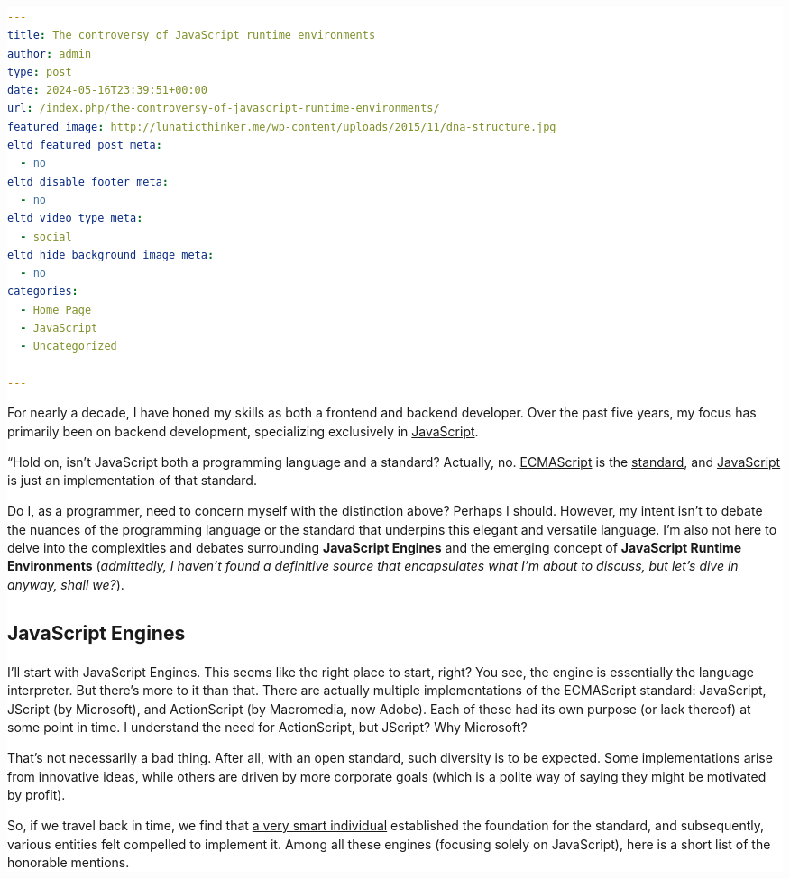 ```yaml
---
title: The controversy of JavaScript runtime environments
author: admin
type: post
date: 2024-05-16T23:39:51+00:00
url: /index.php/the-controversy-of-javascript-runtime-environments/
featured_image: http://lunaticthinker.me/wp-content/uploads/2015/11/dna-structure.jpg
eltd_featured_post_meta:
  - no
eltd_disable_footer_meta:
  - no
eltd_video_type_meta:
  - social
eltd_hide_background_image_meta:
  - no
categories:
  - Home Page
  - JavaScript
  - Uncategorized

---
```

For nearly a decade, I have honed my skills as both a frontend and backend developer. Over the past five years, my focus has primarily been on backend development, specializing exclusively in [JavaScript][1]. 

&#8220;Hold on, isn&#8217;t JavaScript both a programming language and a standard? Actually, no. [ECMAScript][2] is the [standard][3], and [JavaScript][1] is just an implementation of that standard.

Do I, as a programmer, need to concern myself with the distinction above? Perhaps I should. However, my intent isn&#8217;t to debate the nuances of the programming language or the standard that underpins this elegant and versatile language. I&#8217;m also not here to delve into the complexities and debates surrounding [**JavaScript Engines**][4] and the emerging concept of **JavaScript Runtime Environments** (_admittedly, I haven&#8217;t found a definitive source that encapsulates what I&#8217;m about to discuss, but let&#8217;s dive in anyway, shall we?_).

## JavaScript Engines

I&#8217;ll start with JavaScript Engines. This seems like the right place to start, right? You see, the engine is essentially the language interpreter. But there&#8217;s more to it than that. There are actually multiple implementations of the ECMAScript standard: JavaScript, JScript (by Microsoft), and ActionScript (by Macromedia, now Adobe). Each of these had its own purpose (or lack thereof) at some point in time. I understand the need for ActionScript, but JScript? Why Microsoft?

That&#8217;s not necessarily a bad thing. After all, with an open standard, such diversity is to be expected. Some implementations arise from innovative ideas, while others are driven by more corporate goals (which is a polite way of saying they might be motivated by profit).

So, if we travel back in time, we find that [a very smart individual][5] established the foundation for the standard, and subsequently, various entities felt compelled to implement it. Among all these engines (focusing solely on JavaScript), here is a short list of the honorable mentions. 


 [1]: https://en.wikipedia.org/wiki/JavaScript
 [2]: https://en.wikipedia.org/wiki/ECMAScript
 [3]: https://tc39.es/ecma262/
 [4]: https://en.wikipedia.org/wiki/List_of_ECMAScript_engines
 [5]: https://en.wikipedia.org/wiki/Brendan_Eich
 [6]: https://github.com/wasmerio/winterjs
 [7]: https://github.com/facebook/hermes